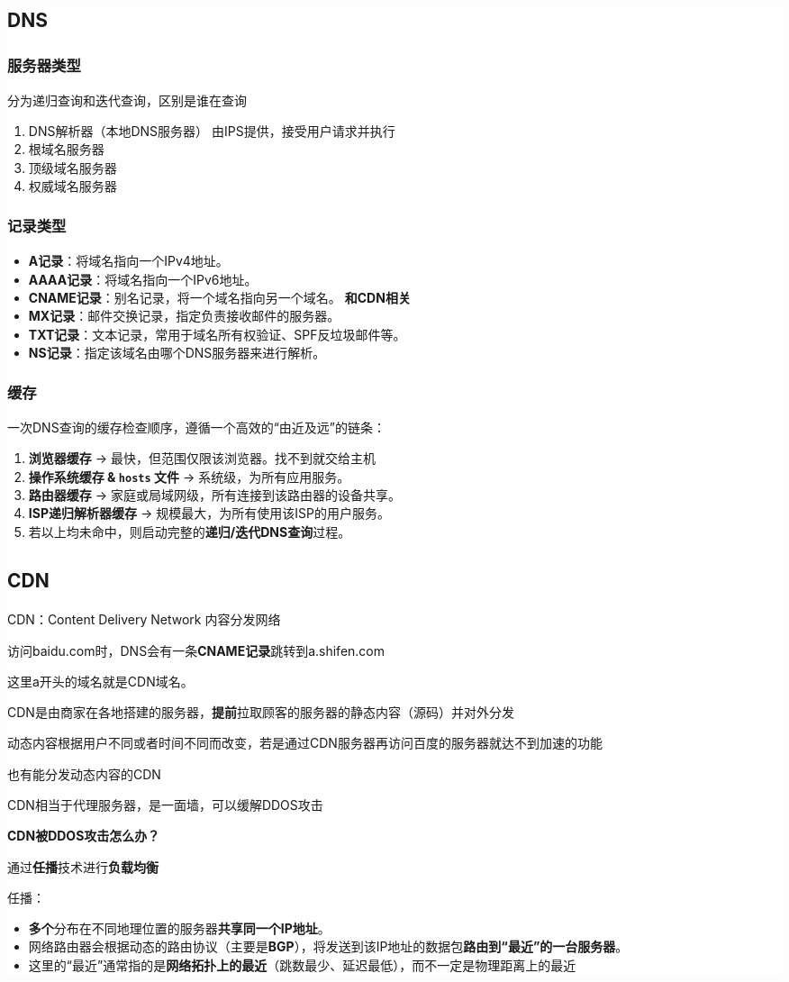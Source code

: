 ## DNS

### 服务器类型

分为递归查询和迭代查询，区别是谁在查询

1. DNS解析器（本地DNS服务器）    由IPS提供，接受用户请求并执行
2. 根域名服务器
3. 顶级域名服务器
4. 权威域名服务器

### 记录类型

- **A记录**：将域名指向一个IPv4地址。
- **AAAA记录**：将域名指向一个IPv6地址。
- **CNAME记录**：别名记录，将一个域名指向另一个域名。     **和CDN相关**
- **MX记录**：邮件交换记录，指定负责接收邮件的服务器。
- **TXT记录**：文本记录，常用于域名所有权验证、SPF反垃圾邮件等。
- **NS记录**：指定该域名由哪个DNS服务器来进行解析。

### 缓存

一次DNS查询的缓存检查顺序，遵循一个高效的“由近及远”的链条：

1. **浏览器缓存** → 最快，但范围仅限该浏览器。找不到就交给主机
2. **操作系统缓存 & `hosts` 文件** → 系统级，为所有应用服务。
3. **路由器缓存** → 家庭或局域网级，所有连接到该路由器的设备共享。
4. **ISP递归解析器缓存** → 规模最大，为所有使用该ISP的用户服务。
5. 若以上均未命中，则启动完整的**递归/迭代DNS查询**过程。

## CDN

CDN：Content Delivery Network   内容分发网络

访问baidu.com时，DNS会有一条**CNAME记录**跳转到a.shifen.com

这里a开头的域名就是CDN域名。

CDN是由商家在各地搭建的服务器，**提前**拉取顾客的服务器的静态内容（源码）并对外分发

动态内容根据用户不同或者时间不同而改变，若是通过CDN服务器再访问百度的服务器就达不到加速的功能

也有能分发动态内容的CDN

CDN相当于代理服务器，是一面墙，可以缓解DDOS攻击

**CDN被DDOS攻击怎么办？**

通过**任播**技术进行**负载均衡**

任播：

- **多个**分布在不同地理位置的服务器**共享同一个IP地址**。
- 网络路由器会根据动态的路由协议（主要是**BGP**），将发送到该IP地址的数据包**路由到“最近”的一台服务器**。
- 这里的“最近”通常指的是**网络拓扑上的最近**（跳数最少、延迟最低），而不一定是物理距离上的最近
